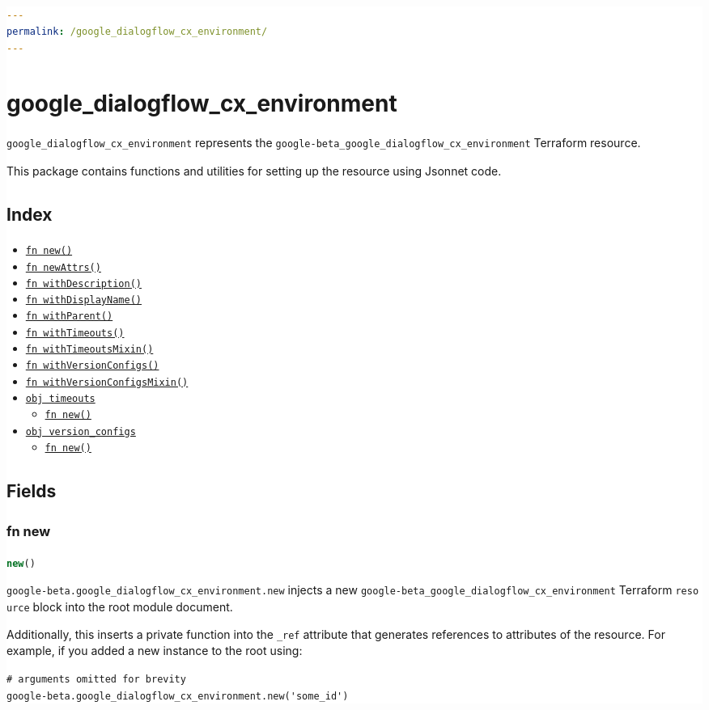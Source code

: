 ```yaml
---
permalink: /google_dialogflow_cx_environment/
---
```


# google_dialogflow_cx_environment

`google_dialogflow_cx_environment` represents the `google-beta_google_dialogflow_cx_environment` Terraform resource.



This package contains functions and utilities for setting up the resource using Jsonnet code.


## Index

* [`fn new()`](#fn-new)
* [`fn newAttrs()`](#fn-newattrs)
* [`fn withDescription()`](#fn-withdescription)
* [`fn withDisplayName()`](#fn-withdisplayname)
* [`fn withParent()`](#fn-withparent)
* [`fn withTimeouts()`](#fn-withtimeouts)
* [`fn withTimeoutsMixin()`](#fn-withtimeoutsmixin)
* [`fn withVersionConfigs()`](#fn-withversionconfigs)
* [`fn withVersionConfigsMixin()`](#fn-withversionconfigsmixin)
* [`obj timeouts`](#obj-timeouts)
  * [`fn new()`](#fn-timeoutsnew)
* [`obj version_configs`](#obj-version_configs)
  * [`fn new()`](#fn-version_configsnew)

## Fields

### fn new

```ts
new()
```


`google-beta.google_dialogflow_cx_environment.new` injects a new `google-beta_google_dialogflow_cx_environment` Terraform `resource`
block into the root module document.

Additionally, this inserts a private function into the `_ref` attribute that generates references to attributes of the
resource. For example, if you added a new instance to the root using:

    # arguments omitted for brevity
    google-beta.google_dialogflow_cx_environment.new('some_id')
